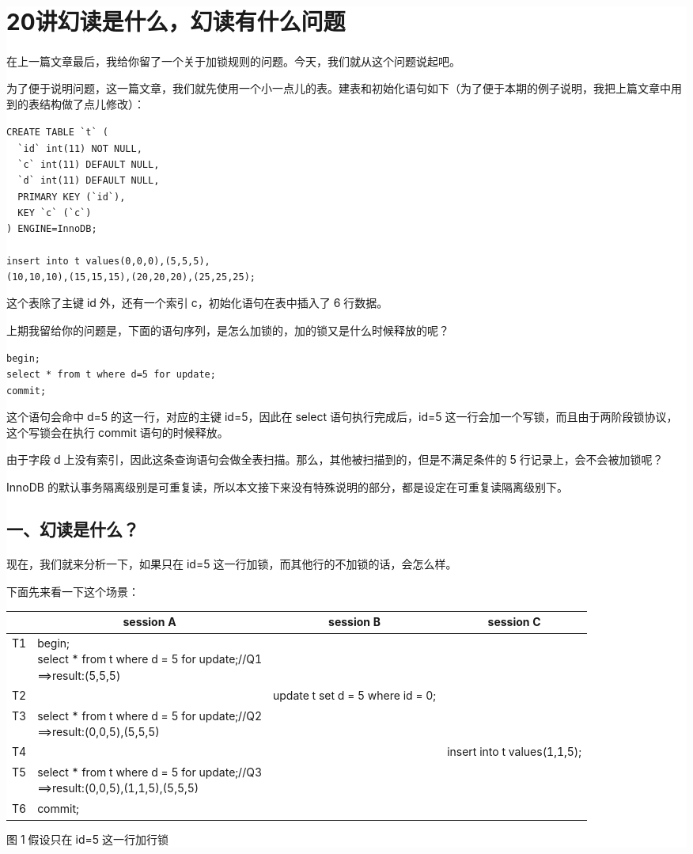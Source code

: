 # 20讲幻读是什么，幻读有什么问题

在上一篇文章最后，我给你留了一个关于加锁规则的问题。今天，我们就从这个问题说起吧。

为了便于说明问题，这一篇文章，我们就先使用一个小一点儿的表。建表和初始化语句如下（为了便于本期的例子说明，我把上篇文章中用到的表结构做了点儿修改）：

```mysql
CREATE TABLE `t` (
  `id` int(11) NOT NULL,
  `c` int(11) DEFAULT NULL,
  `d` int(11) DEFAULT NULL,
  PRIMARY KEY (`id`),
  KEY `c` (`c`)
) ENGINE=InnoDB;

insert into t values(0,0,0),(5,5,5),
(10,10,10),(15,15,15),(20,20,20),(25,25,25);
```

这个表除了主键 id 外，还有一个索引 c，初始化语句在表中插入了 6 行数据。

上期我留给你的问题是，下面的语句序列，是怎么加锁的，加的锁又是什么时候释放的呢？

```mysql
begin;
select * from t where d=5 for update;
commit;
```

这个语句会命中 d=5 的这一行，对应的主键 id=5，因此在 select 语句执行完成后，id=5 这一行会加一个写锁，而且由于两阶段锁协议，这个写锁会在执行 commit 语句的时候释放。

由于字段 d 上没有索引，因此这条查询语句会做全表扫描。那么，其他被扫描到的，但是不满足条件的 5 行记录上，会不会被加锁呢？

InnoDB 的默认事务隔离级别是可重复读，所以本文接下来没有特殊说明的部分，都是设定在可重复读隔离级别下。

## 一、幻读是什么？

现在，我们就来分析一下，如果只在 id=5 这一行加锁，而其他行的不加锁的话，会怎么样。

下面先来看一下这个场景：

|      | session A                                                    | session B                        | session C                    |
| ---- | ------------------------------------------------------------ | -------------------------------- | ---------------------------- |
| T1   | begin;<br />select * from t where d = 5 for update;//Q1<br />==>result:(5,5,5) |                                  |                              |
| T2   |                                                              | update t set d = 5 where id = 0; |                              |
| T3   | select * from t where d = 5 for update;//Q2<br />==>result:(0,0,5),(5,5,5) |                                  |                              |
| T4   |                                                              |                                  | insert into t values(1,1,5); |
| T5   | select * from t where d = 5 for update;//Q3<br />==>result:(0,0,5),(1,1,5),(5,5,5) |                                  |                              |
| T6   | commit;                                                      |                                  |                              |

图 1 假设只在 id=5 这一行加行锁
